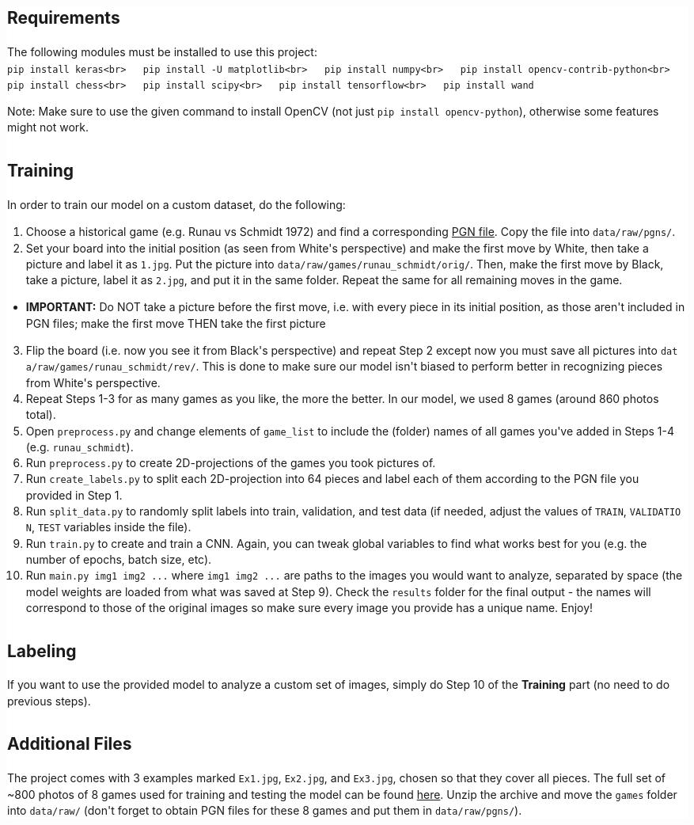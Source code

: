 ## Requirements
The following modules must be installed to use this project:  
`pip install keras<br>  
pip install -U matplotlib<br>  
pip install numpy<br>  
pip install opencv-contrib-python<br>  
pip install chess<br>  
pip install scipy<br>  
pip install tensorflow<br>  
pip install wand`  

Note: Make sure to use the given command to install OpenCV (not just `pip install opencv-python`), otherwise some features might not work.

## Training
In order to train our model on a custom dataset, do the following:
1. Choose a historical game (e.g. Runau vs Schmidt 1972) and find a corresponding [PGN file](https://www.chessgames.com/perl/nph-chesspgn?text=1&gid=1507516). Copy the file into `data/raw/pgns/`.
2. Set your board into the initial position (as seen from White's perspective) and make the first move by White, then take a picture and label it as `1.jpg`. Put the picture into `data/raw/games/runau_schmidt/orig/`. Then, make the first move by Black, take a picture, label it as `2.jpg`, and put it in the same folder. Repeat the same for all remaining moves in the game.
 * **IMPORTANT:** Do NOT take a picture before the first move, i.e. with every piece in its initial position, as those aren't included in PGN files; make the first move THEN take the first picture
3. Flip the board (i.e. now you see it from Black's perspective) and repeat Step 2 except now you must save all pictures into `data/raw/games/runau_schmidt/rev/`. This is done to make sure our model isn't biased to perform better in recognizing pieces from White's perspective.
4. Repeat Steps 1-3 for as many games as you like, the more the better. In our model, we used 8 games (around 860 photos total).
5. Open `preprocess.py` and change elements of `game_list` to include the (folder) names of all games you've added in Steps 1-4 (e.g. `runau_schmidt`). 
6. Run `preprocess.py` to create 2D-projections of the games you took pictures of.
7. Run `create_labels.py` to split each 2D-projection into 64 pieces and label each of them according to the PGN file you provided in Step 1.
8. Run `split_data.py` to randomly split labels into train, validation, and test data (if needed, adjust the values of `TRAIN`, `VALIDATION`, `TEST` variables inside the file).
9. Run `train.py` to create and train a CNN. Again, you can tweak global variables to find what works best for you (e.g. the number of epochs, batch size, etc). 
10. Run `main.py img1 img2 ...` where `img1 img2 ...` are paths to the images you would want to analyze, separated by space (the model weights are loaded from what was saved at Step 9). Check the `results` folder for the final output - the names will correspond to those of the original images so make sure every image you provide has a unique name. Enjoy!

## Labeling
If you want to use the provided model to analyze a custom set of images, simply do Step 10 of the **Training** part (no need to do previous steps).

## Additional Files
The project comes with 3 examples marked `Ex1.jpg`, `Ex2.jpg`, and `Ex3.jpg`, chosen so that they cover all pieces. The full set of ~800 photos of 8 games used for training and testing the model can be found [here](https://drive.google.com/file/d/1Ynge-pn1szzJlmQPIAd1BMGaSkOw_vly/view?usp=sharing). Unzip the archive and move the `games` folder into `data/raw/` (don't forget to obtain PGN files for these 8 games and put them in `data/raw/pgns/`). 

